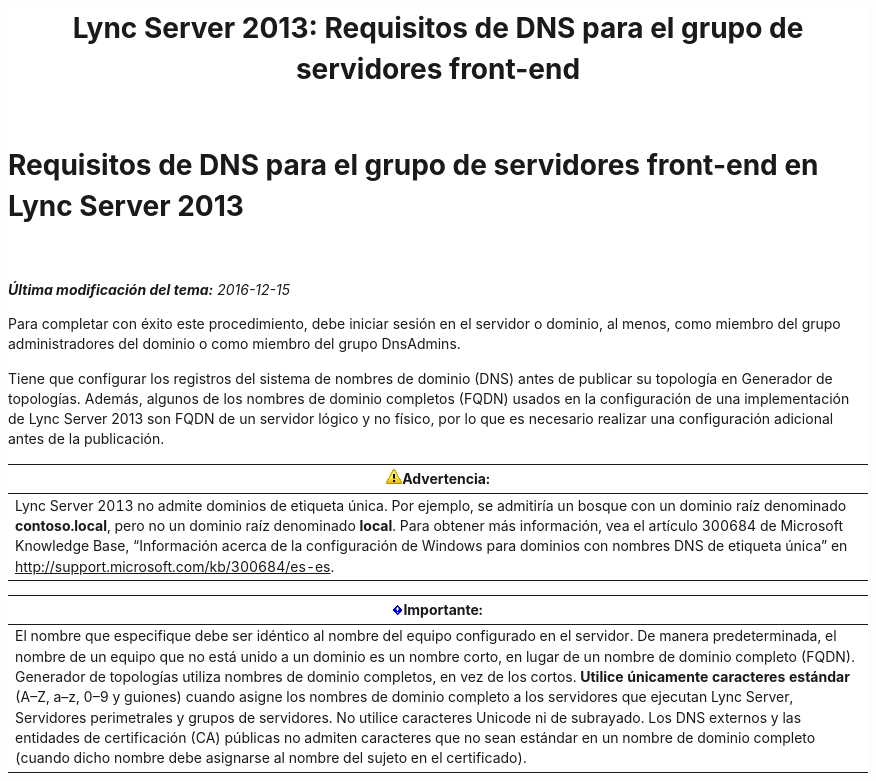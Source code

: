 ﻿---
title: 'Lync Server 2013: Requisitos de DNS para el grupo de servidores front-end'
TOCTitle: Requisitos de DNS para el grupo de servidores front-end
ms:assetid: 02d2aa6b-9e01-437b-a2df-00590280150d
ms:mtpsurl: https://technet.microsoft.com/es-es/library/Gg398082(v=OCS.15)
ms:contentKeyID: 48274255
ms.date: 01/07/2017
mtps_version: v=OCS.15
ms.translationtype: HT
---

# Requisitos de DNS para el grupo de servidores front-end en Lync Server 2013

 

_**Última modificación del tema:** 2016-12-15_

Para completar con éxito este procedimiento, debe iniciar sesión en el servidor o dominio, al menos, como miembro del grupo administradores del dominio o como miembro del grupo DnsAdmins.

Tiene que configurar los registros del sistema de nombres de dominio (DNS) antes de publicar su topología en Generador de topologías. Además, algunos de los nombres de dominio completos (FQDN) usados en la configuración de una implementación de Lync Server 2013 son FQDN de un servidor lógico y no físico, por lo que es necesario realizar una configuración adicional antes de la publicación.

<table>
<thead>
<tr class="header">
<th><img src="images/Gg412910.warning(OCS.15).gif" title="warning" alt="warning" />Advertencia:</th>
</tr>
</thead>
<tbody>
<tr class="odd">
<td>Lync Server 2013 no admite dominios de etiqueta única. Por ejemplo, se admitiría un bosque con un dominio raíz denominado <strong>contoso.local</strong>, pero no un dominio raíz denominado <strong>local</strong>. Para obtener más información, vea el artículo 300684 de Microsoft Knowledge Base, “Información acerca de la configuración de Windows para dominios con nombres DNS de etiqueta única” en <a href="http://support.microsoft.com/kb/300684/es-es" class="uri">http://support.microsoft.com/kb/300684/es-es</a>.</td>
</tr>
</tbody>
</table>


<table>
<thead>
<tr class="header">
<th><img src="images/Gg425917.important(OCS.15).gif" title="important" alt="important" />Importante:</th>
</tr>
</thead>
<tbody>
<tr class="odd">
<td>El nombre que especifique debe ser idéntico al nombre del equipo configurado en el servidor. De manera predeterminada, el nombre de un equipo que no está unido a un dominio es un nombre corto, en lugar de un nombre de dominio completo (FQDN). Generador de topologías utiliza nombres de dominio completos, en vez de los cortos. <strong>Utilice únicamente caracteres estándar</strong> (A–Z, a–z, 0–9 y guiones) cuando asigne los nombres de dominio completo a los servidores que ejecutan Lync Server, Servidores perimetrales y grupos de servidores. No utilice caracteres Unicode ni de subrayado. Los DNS externos y las entidades de certificación (CA) públicas no admiten caracteres que no sean estándar en un nombre de dominio completo (cuando dicho nombre debe asignarse al nombre del sujeto en el certificado).</td>